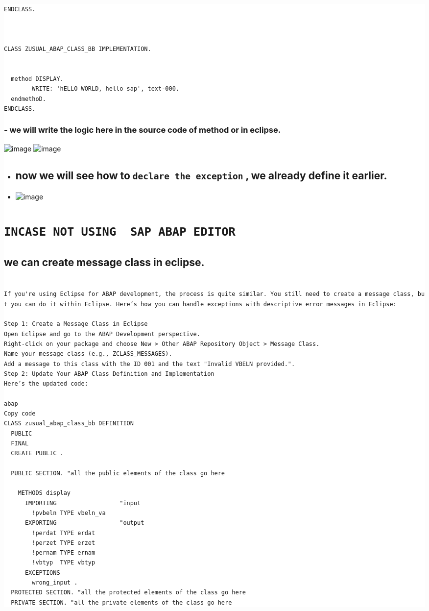 ```abap
ENDCLASS.



CLASS ZUSUAL_ABAP_CLASS_BB IMPLEMENTATION.


  method DISPLAY.
        WRITE: 'hELLO WORLD, hello sap', text-000.
  endmethoD.
ENDCLASS.
```

### - we will write the logic here in the source code of method or in eclipse.
![image](https://github.com/bhuvabhavik/MY-ABAP-CHEATSHEET/assets/49744703/8887e1d2-2af8-43cf-9055-73502370ba87)
![image](https://github.com/bhuvabhavik/MY-ABAP-CHEATSHEET/assets/49744703/51e4d2b7-f7d5-4f5d-a686-441266e3e8c0)
- ## now we will see how to `declare the exception` , we already define it earlier.
- ![image](https://github.com/bhuvabhavik/MY-ABAP-CHEATSHEET/assets/49744703/3ebb3b36-8634-4a54-8d8d-c1cf1caa2903)

# `INCASE NOT USING  SAP ABAP EDITOR`
## we can create message class in eclipse.
```abap

If you're using Eclipse for ABAP development, the process is quite similar. You still need to create a message class, but you can do it within Eclipse. Here’s how you can handle exceptions with descriptive error messages in Eclipse:

Step 1: Create a Message Class in Eclipse
Open Eclipse and go to the ABAP Development perspective.
Right-click on your package and choose New > Other ABAP Repository Object > Message Class.
Name your message class (e.g., ZCLASS_MESSAGES).
Add a message to this class with the ID 001 and the text "Invalid VBELN provided.".
Step 2: Update Your ABAP Class Definition and Implementation
Here’s the updated code:

abap
Copy code
CLASS zusual_abap_class_bb DEFINITION
  PUBLIC
  FINAL
  CREATE PUBLIC .

  PUBLIC SECTION. "all the public elements of the class go here

    METHODS display
      IMPORTING                  "input
        !pvbeln TYPE vbeln_va
      EXPORTING                  "output
        !perdat TYPE erdat
        !perzet TYPE erzet
        !pernam TYPE ernam
        !vbtyp  TYPE vbtyp
      EXCEPTIONS
        wrong_input .
  PROTECTED SECTION. "all the protected elements of the class go here
  PRIVATE SECTION. "all the private elements of the class go here

```